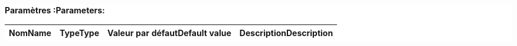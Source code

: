 <span data-ttu-id="0a056-530">**Paramètres :**</span><span class="sxs-lookup"><span data-stu-id="0a056-530">**Parameters:**</span></span>

| <span data-ttu-id="0a056-531">Nom</span><span class="sxs-lookup"><span data-stu-id="0a056-531">Name</span></span> | <span data-ttu-id="0a056-532">Type</span><span class="sxs-lookup"><span data-stu-id="0a056-532">Type</span></span> | <span data-ttu-id="0a056-533">Valeur par défaut</span><span class="sxs-lookup"><span data-stu-id="0a056-533">Default value</span></span> | <span data-ttu-id="0a056-534">Description</span><span class="sxs-lookup"><span data-stu-id="0a056-534">Description</span></span> |
| ------ | ------ | ------ | ------ |
